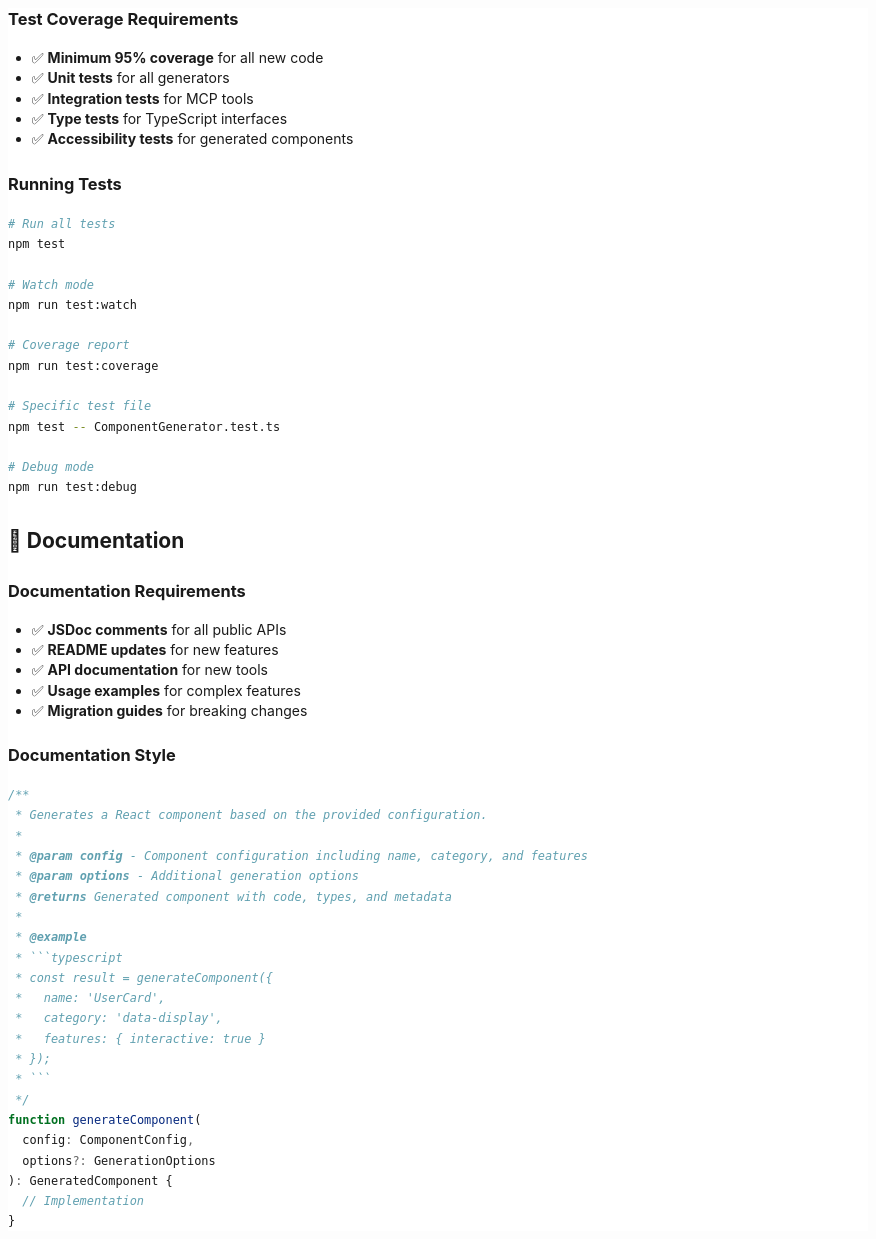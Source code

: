### Test Coverage Requirements
- ✅ **Minimum 95% coverage** for all new code
- ✅ **Unit tests** for all generators
- ✅ **Integration tests** for MCP tools
- ✅ **Type tests** for TypeScript interfaces
- ✅ **Accessibility tests** for generated components

### Running Tests
```bash
# Run all tests
npm test

# Watch mode
npm run test:watch

# Coverage report
npm run test:coverage

# Specific test file
npm test -- ComponentGenerator.test.ts

# Debug mode
npm run test:debug
```

## 📝 Documentation

### Documentation Requirements
- ✅ **JSDoc comments** for all public APIs
- ✅ **README updates** for new features
- ✅ **API documentation** for new tools
- ✅ **Usage examples** for complex features
- ✅ **Migration guides** for breaking changes

### Documentation Style
```typescript
/**
 * Generates a React component based on the provided configuration.
 * 
 * @param config - Component configuration including name, category, and features
 * @param options - Additional generation options
 * @returns Generated component with code, types, and metadata
 * 
 * @example
 * ```typescript
 * const result = generateComponent({
 *   name: 'UserCard',
 *   category: 'data-display',
 *   features: { interactive: true }
 * });
 * ```
 */
function generateComponent(
  config: ComponentConfig,
  options?: GenerationOptions
): GeneratedComponent {
  // Implementation
}
```

